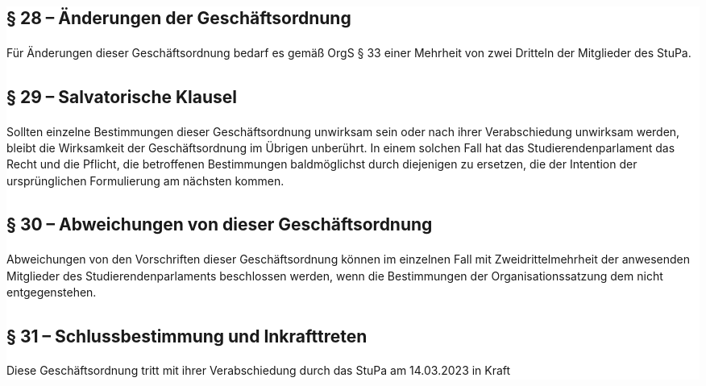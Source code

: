 ## § 28 – Änderungen der Geschäftsordnung

Für Änderungen dieser Geschäftsordnung bedarf es gemäß OrgS § 33 einer Mehrheit von zwei Dritteln der Mitglieder des StuPa.

## § 29 – Salvatorische Klausel

Sollten einzelne Bestimmungen dieser Geschäftsordnung unwirksam sein oder nach ihrer Verabschiedung unwirksam werden, bleibt die Wirksamkeit der Geschäftsordnung im Übrigen unberührt. In einem solchen Fall hat das Studierendenparlament das Recht und die Pflicht, die betroffenen Bestimmungen baldmöglichst durch diejenigen zu ersetzen, die der Intention der ursprünglichen Formulierung am nächsten kommen.

## § 30 – Abweichungen von dieser Geschäftsordnung

Abweichungen von den Vorschriften dieser Geschäftsordnung können im einzelnen Fall mit Zweidrittelmehrheit der anwesenden Mitglieder des Studierendenparlaments beschlossen werden, wenn die Bestimmungen der Organisationssatzung dem nicht entgegenstehen.

## § 31 – Schlussbestimmung und Inkrafttreten

Diese Geschäftsordnung tritt mit ihrer Verabschiedung durch das StuPa am 14.03.2023 in Kraft